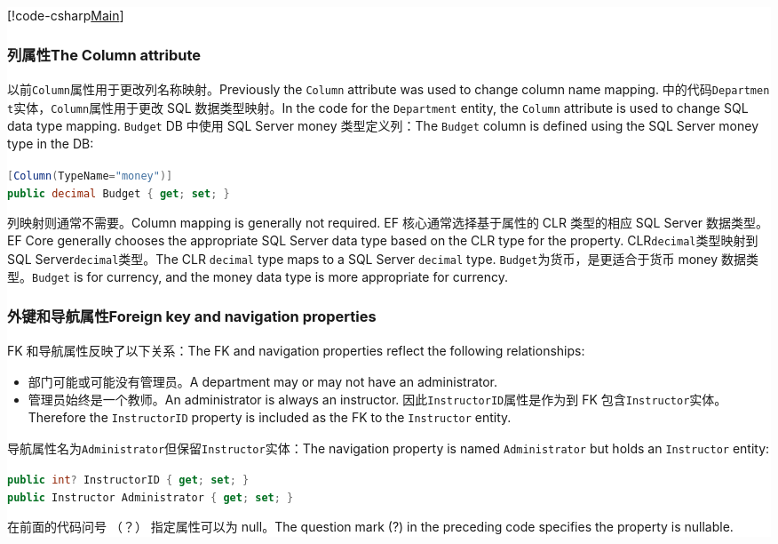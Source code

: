 [!code-csharp[Main](intro/samples/cu/Models/Department.cs?name=snippet_Begin)]

### <a name="the-column-attribute"></a><span data-ttu-id="b6a1a-279">列属性</span><span class="sxs-lookup"><span data-stu-id="b6a1a-279">The Column attribute</span></span>

<span data-ttu-id="b6a1a-280">以前`Column`属性用于更改列名称映射。</span><span class="sxs-lookup"><span data-stu-id="b6a1a-280">Previously the `Column` attribute was used to change column name mapping.</span></span> <span data-ttu-id="b6a1a-281">中的代码`Department`实体，`Column`属性用于更改 SQL 数据类型映射。</span><span class="sxs-lookup"><span data-stu-id="b6a1a-281">In the code for the `Department` entity, the `Column` attribute is used to change SQL data type mapping.</span></span> <span data-ttu-id="b6a1a-282">`Budget` DB 中使用 SQL Server money 类型定义列：</span><span class="sxs-lookup"><span data-stu-id="b6a1a-282">The `Budget` column is defined using the SQL Server money type in the DB:</span></span>

```csharp
[Column(TypeName="money")]
public decimal Budget { get; set; }
```

<span data-ttu-id="b6a1a-283">列映射则通常不需要。</span><span class="sxs-lookup"><span data-stu-id="b6a1a-283">Column mapping is generally not required.</span></span> <span data-ttu-id="b6a1a-284">EF 核心通常选择基于属性的 CLR 类型的相应 SQL Server 数据类型。</span><span class="sxs-lookup"><span data-stu-id="b6a1a-284">EF Core generally chooses the appropriate SQL Server data type based on the CLR type for the property.</span></span> <span data-ttu-id="b6a1a-285">CLR`decimal`类型映射到 SQL Server`decimal`类型。</span><span class="sxs-lookup"><span data-stu-id="b6a1a-285">The CLR `decimal` type maps to a SQL Server `decimal` type.</span></span> <span data-ttu-id="b6a1a-286">`Budget`为货币，是更适合于货币 money 数据类型。</span><span class="sxs-lookup"><span data-stu-id="b6a1a-286">`Budget` is for currency, and the money data type is more appropriate for currency.</span></span>

### <a name="foreign-key-and-navigation-properties"></a><span data-ttu-id="b6a1a-287">外键和导航属性</span><span class="sxs-lookup"><span data-stu-id="b6a1a-287">Foreign key and navigation properties</span></span>

<span data-ttu-id="b6a1a-288">FK 和导航属性反映了以下关系：</span><span class="sxs-lookup"><span data-stu-id="b6a1a-288">The FK and navigation properties reflect the following relationships:</span></span>

* <span data-ttu-id="b6a1a-289">部门可能或可能没有管理员。</span><span class="sxs-lookup"><span data-stu-id="b6a1a-289">A department may or may not have an administrator.</span></span>
* <span data-ttu-id="b6a1a-290">管理员始终是一个教师。</span><span class="sxs-lookup"><span data-stu-id="b6a1a-290">An administrator is always an instructor.</span></span> <span data-ttu-id="b6a1a-291">因此`InstructorID`属性是作为到 FK 包含`Instructor`实体。</span><span class="sxs-lookup"><span data-stu-id="b6a1a-291">Therefore the `InstructorID` property is included as the FK to the `Instructor` entity.</span></span>

<span data-ttu-id="b6a1a-292">导航属性名为`Administrator`但保留`Instructor`实体：</span><span class="sxs-lookup"><span data-stu-id="b6a1a-292">The navigation property is named `Administrator` but holds an `Instructor` entity:</span></span>

```csharp
public int? InstructorID { get; set; }
public Instructor Administrator { get; set; }
```

<span data-ttu-id="b6a1a-293">在前面的代码问号 （？） 指定属性可以为 null。</span><span class="sxs-lookup"><span data-stu-id="b6a1a-293">The question mark (?) in the preceding code specifies the property is nullable.</span></span>
